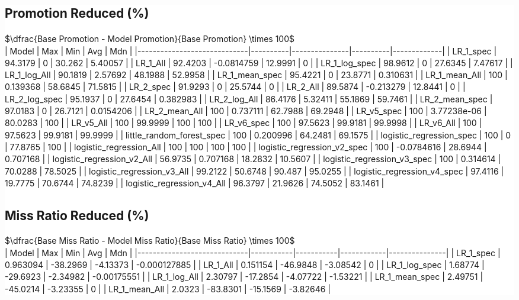 ## Promotion Reduced (%)  
$\dfrac{Base Promotion - Model Promotion}{Base Promotion} \times 100$  
| Model                       |      Max |           Min |      Avg |         Mdn |
|-----------------------------|----------|---------------|----------|-------------|
| LR_1_spec                   |  94.3179 |   0           |  30.262  |   5.40057   |
| LR_1_All                    |  92.4203 |  -0.0814759   |  12.9991 |   0         |
| LR_1_log_spec               |  98.9612 |   0           |  27.6345 |   7.47617   |
| LR_1_log_All                |  90.1819 |   2.57692     |  48.1988 |  52.9958    |
| LR_1_mean_spec              |  95.4221 |   0           |  23.8771 |   0.310631  |
| LR_1_mean_All               | 100      |   0.139368    |  58.6845 |  71.5815    |
| LR_2_spec                   |  91.9293 |   0           |  25.5744 |   0         |
| LR_2_All                    |  89.5874 |  -0.213279    |  12.8441 |   0         |
| LR_2_log_spec               |  95.1937 |   0           |  27.6454 |   0.382983  |
| LR_2_log_All                |  86.4176 |   5.32411     |  55.1869 |  59.7461    |
| LR_2_mean_spec              |  97.0183 |   0           |  26.7121 |   0.0154206 |
| LR_2_mean_All               | 100      |   0.737111    |  62.7988 |  69.2948    |
| LR_v5_spec                  | 100      |   3.77238e-06 |  80.0283 | 100         |
| LR_v5_All                   | 100      |  99.9999      | 100      | 100         |
| LR_v6_spec                  | 100      |  97.5623      |  99.9181 |  99.9998    |
| LR_v6_All                   | 100      |  97.5623      |  99.9181 |  99.9999    |
| little_random_forest_spec   | 100      |   0.200996    |  64.2481 |  69.1575    |
| logistic_regression_spec    | 100      |   0           |  77.8765 | 100         |
| logistic_regression_All     | 100      | 100           | 100      | 100         |
| logistic_regression_v2_spec | 100      |  -0.0784616   |  28.6944 |   0.707168  |
| logistic_regression_v2_All  |  56.9735 |   0.707168    |  18.2832 |  10.5607    |
| logistic_regression_v3_spec | 100      |   0.314614    |  70.0288 |  78.5025    |
| logistic_regression_v3_All  |  99.2122 |  50.6748      |  90.487  |  95.0255    |
| logistic_regression_v4_spec |  97.4116 |  19.7775      |  70.6744 |  74.8239    |
| logistic_regression_v4_All  |  96.3797 |  21.9626      |  74.5052 |  83.1461    |  

## Miss Ratio Reduced (%)  
$\dfrac{Base Miss Ratio - Model Miss Ratio}{Base Miss Ratio} \times 100$  
| Model                       |       Max |       Min |        Avg |           Mdn |
|-----------------------------|-----------|-----------|------------|---------------|
| LR_1_spec                   |  0.963094 | -38.2969  |  -4.13373  |  -0.000127885 |
| LR_1_All                    |  0.151154 | -46.9848  |  -3.08542  |   0           |
| LR_1_log_spec               |  1.68774  | -29.6923  |  -2.34982  |  -0.00175551  |
| LR_1_log_All                |  2.30797  | -17.2854  |  -4.07722  |  -1.53221     |
| LR_1_mean_spec              |  2.49751  | -45.0214  |  -3.23355  |   0           |
| LR_1_mean_All               |  2.0323   | -83.8301  | -15.1569   |  -3.82646     |